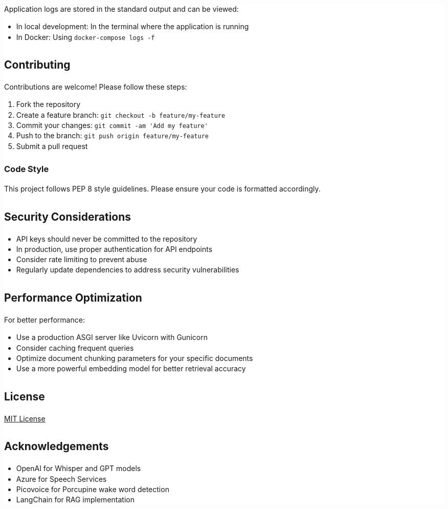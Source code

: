 Application logs are stored in the standard output and can be viewed:

- In local development: In the terminal where the application is running
- In Docker: Using `docker-compose logs -f`

## Contributing

Contributions are welcome! Please follow these steps:

1. Fork the repository
2. Create a feature branch: `git checkout -b feature/my-feature`
3. Commit your changes: `git commit -am 'Add my feature'`
4. Push to the branch: `git push origin feature/my-feature`
5. Submit a pull request

### Code Style

This project follows PEP 8 style guidelines. Please ensure your code is formatted accordingly.

## Security Considerations

- API keys should never be committed to the repository
- In production, use proper authentication for API endpoints
- Consider rate limiting to prevent abuse
- Regularly update dependencies to address security vulnerabilities

## Performance Optimization

For better performance:

- Use a production ASGI server like Uvicorn with Gunicorn
- Consider caching frequent queries
- Optimize document chunking parameters for your specific documents
- Use a more powerful embedding model for better retrieval accuracy

## License

[MIT License](LICENSE)

## Acknowledgements

- OpenAI for Whisper and GPT models
- Azure for Speech Services
- Picovoice for Porcupine wake word detection
- LangChain for RAG implementation